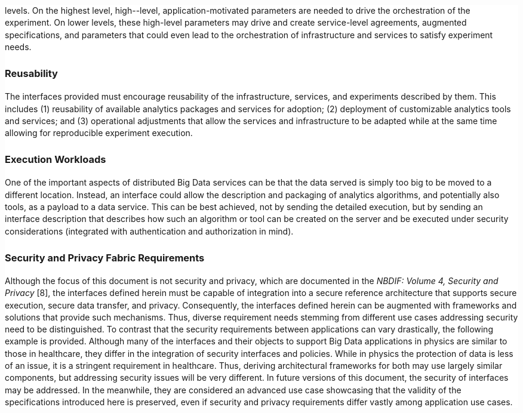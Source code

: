 levels. On the highest level, high--level, application-motivated
parameters are needed to drive the orchestration of the experiment. On
lower levels, these high-level parameters may drive and create
service-level agreements, augmented specifications, and parameters that
could even lead to the orchestration of infrastructure and services to
satisfy experiment needs.

### Reusability

The interfaces provided must encourage reusability of the
infrastructure, services, and experiments described by them. This
includes (1) reusability of available analytics packages and services
for adoption; (2) deployment of customizable analytics tools and
services; and (3) operational adjustments that allow the services and
infrastructure to be adapted while at the same time allowing for
reproducible experiment execution.

### Execution Workloads

One of the important aspects of distributed Big Data services can be
that the data served is simply too big to be moved to a different
location. Instead, an interface could allow the description and
packaging of analytics algorithms, and potentially also tools, as a
payload to a data service. This can be best achieved, not by sending the
detailed execution, but by sending an interface description that
describes how such an algorithm or tool can be created on the server and
be executed under security considerations (integrated with
authentication and authorization in mind).

### Security and Privacy Fabric Requirements

Although the focus of this document is not security and privacy, which
are documented in the *NBDIF: Volume 4, Security and Privacy* \[8\], the
interfaces defined herein must be capable of integration into a secure
reference architecture that supports secure execution, secure data
transfer, and privacy. Consequently, the interfaces defined herein can
be augmented with frameworks and solutions that provide such mechanisms.
Thus, diverse requirement needs stemming from different use cases
addressing security need to be distinguished. To contrast that the
security requirements between applications can vary drastically, the
following example is provided. Although many of the interfaces and their
objects to support Big Data applications in physics are similar to those
in healthcare, they differ in the integration of security interfaces and
policies. While in physics the protection of data is less of an issue,
it is a stringent requirement in healthcare. Thus, deriving
architectural frameworks for both may use largely similar components,
but addressing security issues will be very different. In future
versions of this document, the security of interfaces may be addressed.
In the meanwhile, they are considered an advanced use case showcasing
that the validity of the specifications introduced here is preserved,
even if security and privacy requirements differ vastly among
application use cases.
